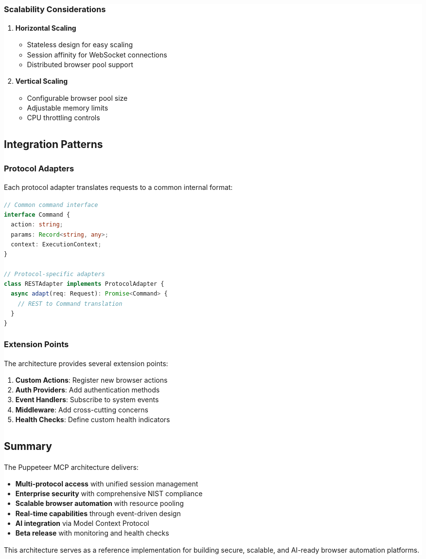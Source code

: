 ### Scalability Considerations

1. **Horizontal Scaling**
   - Stateless design for easy scaling
   - Session affinity for WebSocket connections
   - Distributed browser pool support

2. **Vertical Scaling**
   - Configurable browser pool size
   - Adjustable memory limits
   - CPU throttling controls

## Integration Patterns

### Protocol Adapters

Each protocol adapter translates requests to a common internal format:

```typescript
// Common command interface
interface Command {
  action: string;
  params: Record<string, any>;
  context: ExecutionContext;
}

// Protocol-specific adapters
class RESTAdapter implements ProtocolAdapter {
  async adapt(req: Request): Promise<Command> {
    // REST to Command translation
  }
}
```

### Extension Points

The architecture provides several extension points:

1. **Custom Actions**: Register new browser actions
2. **Auth Providers**: Add authentication methods
3. **Event Handlers**: Subscribe to system events
4. **Middleware**: Add cross-cutting concerns
5. **Health Checks**: Define custom health indicators

## Summary

The Puppeteer MCP architecture delivers:

- **Multi-protocol access** with unified session management
- **Enterprise security** with comprehensive NIST compliance
- **Scalable browser automation** with resource pooling
- **Real-time capabilities** through event-driven design
- **AI integration** via Model Context Protocol
- **Beta release** with monitoring and health checks

This architecture serves as a reference implementation for building secure, scalable, and AI-ready
browser automation platforms.
